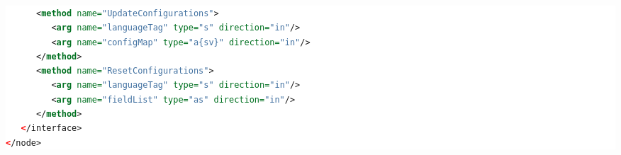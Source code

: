 ```xml
      <method name="UpdateConfigurations">
         <arg name="languageTag" type="s" direction="in"/>
         <arg name="configMap" type="a{sv}" direction="in"/>
      </method>
      <method name="ResetConfigurations">
         <arg name="languageTag" type="s" direction="in"/>
         <arg name="fieldList" type="as" direction="in"/>
      </method>
   </interface>
</node>
```


[config-14.02]: /learn/base-services/configuration/interface-14-02

[config-arch]: /files/learn/config-arch.png
[config-device-config]: /files/learn/config-device-config.png
[config-device-factory-reset]: /files/learn/config-device-factory-reset.png

[config-interface]: #config-interface
[config-map-fields]: #configuration-map-fields
